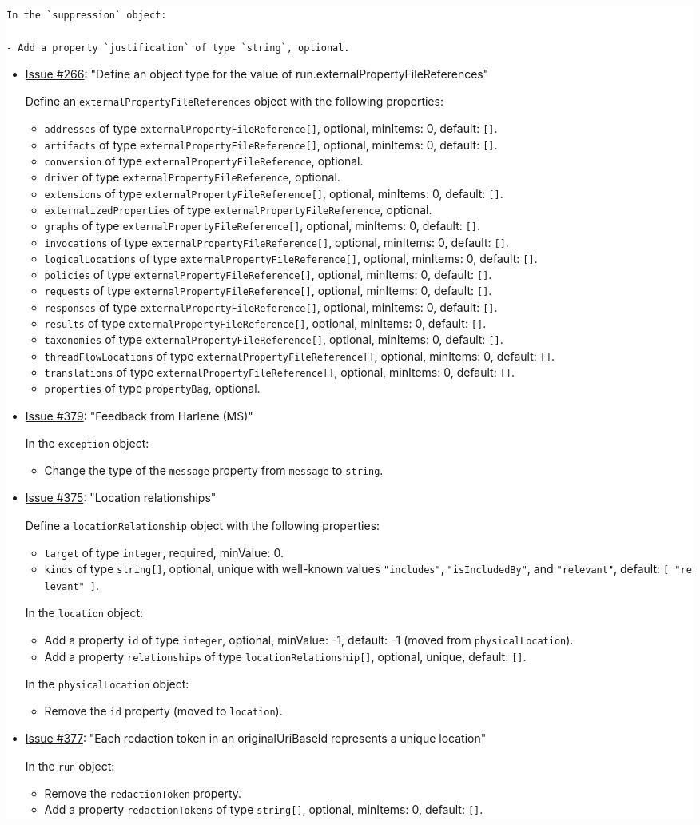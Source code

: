     In the `suppression` object:

    - Add a property `justification` of type `string`, optional.

- [Issue #266](https://github.com/oasis-tcs/sarif-spec/issues/266): "Define an object type for the value of run.externalPropertyFileReferences"

    Define an `externalPropertyFileReferences` object with the following properties:

    - `addresses` of type `externalPropertyFileReference[]`, optional, minItems: 0, default: `[]`.
    - `artifacts` of type `externalPropertyFileReference[]`, optional, minItems: 0, default: `[]`.
    - `conversion` of type `externalPropertyFileReference`, optional.
    - `driver` of type `externalPropertyFileReference`, optional.
    - `extensions` of type `externalPropertyFileReference[]`, optional, minItems: 0, default: `[]`.
    - `externalizedProperties` of type `externalPropertyFileReference`, optional.
    - `graphs` of type `externalPropertyFileReference[]`, optional, minItems: 0, default: `[]`.
    - `invocations` of type `externalPropertyFileReference[]`, optional, minItems: 0, default: `[]`.
    - `logicalLocations` of type `externalPropertyFileReference[]`, optional, minItems: 0, default: `[]`.
    - `policies` of type `externalPropertyFileReference[]`, optional, minItems: 0, default: `[]`.
    - `requests` of type `externalPropertyFileReference[]`, optional, minItems: 0, default: `[]`.
    - `responses` of type `externalPropertyFileReference[]`, optional, minItems: 0, default: `[]`.
    - `results` of type `externalPropertyFileReference[]`, optional, minItems: 0, default: `[]`.
    - `taxonomies` of type `externalPropertyFileReference[]`, optional, minItems: 0, default: `[]`.
    - `threadFlowLocations` of type `externalPropertyFileReference[]`, optional, minItems: 0, default: `[]`.
    - `translations` of type `externalPropertyFileReference[]`, optional, minItems: 0, default: `[]`.
    - `properties` of type `propertyBag`, optional.

- [Issue #379](https://github.com/oasis-tcs/sarif-spec/issues/379): "Feedback from Harlene (MS)"

    In the `exception` object:

    - Change the type of the `message` property from `message` to `string`.

- [Issue #375](https://github.com/oasis-tcs/sarif-spec/issues/375): "Location relationships"

    Define a `locationRelationship` object with the following properties:

    - `target`  of type `integer`, required, minValue: 0.
    - `kinds` of type `string[]`, optional, unique with well-known values `"includes"`, `"isIncludedBy"`, and `"relevant"`, default: `[ "relevant" ]`.

    In the `location` object:

    - Add a property `id` of type `integer`, optional, minValue: -1, default: -1 (moved from `physicalLocation`).
    - Add a property `relationships` of type `locationRelationship[]`, optional, unique, default: `[]`.

    In the `physicalLocation` object:

    - Remove the `id` property (moved to `location`).

- [Issue #377](https://github.com/oasis-tcs/sarif-spec/issues/377): "Each redaction token in an originalUriBaseId represents a unique location"

    In the `run` object:

    - Remove the `redactionToken` property.
    - Add a property `redactionTokens` of type `string[]`, optional, minItems: 0, default: `[]`.
